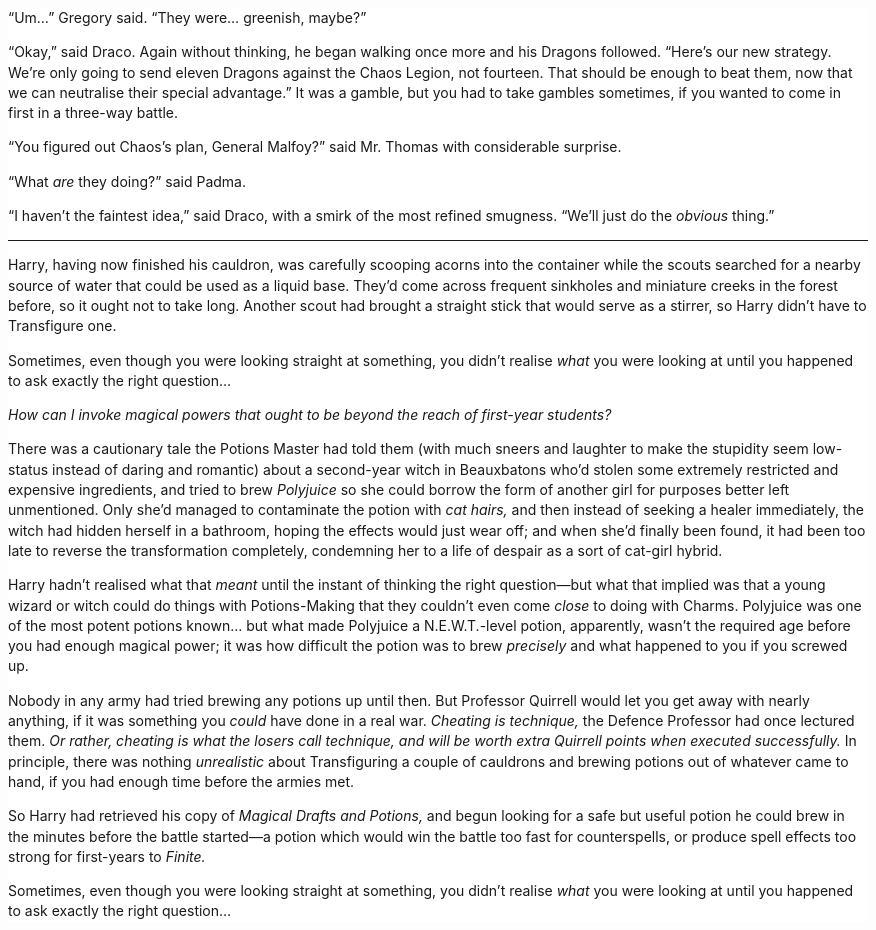 “Um…” Gregory said. “They were… greenish, maybe?”

“Okay,” said Draco. Again without thinking, he began walking once more and his Dragons followed. “Here’s our new strategy. We’re only going to send eleven Dragons against the Chaos Legion, not fourteen. That should be enough to beat them, now that we can neutralise their special advantage.” It was a gamble, but you had to take gambles sometimes, if you wanted to come in first in a three-way battle.

“You figured out Chaos’s plan, General Malfoy?” said Mr. Thomas with considerable surprise.

“What *are* they doing?” said Padma.

“I haven’t the faintest idea,” said Draco, with a smirk of the most refined smugness. “We’ll just do the *obvious* thing.”

* * * * *

Harry, having now finished his cauldron, was carefully scooping acorns into the container while the scouts searched for a nearby source of water that could be used as a liquid base. They’d come across frequent sinkholes and miniature creeks in the forest before, so it ought not to take long. Another scout had brought a straight stick that would serve as a stirrer, so Harry didn’t have to Transfigure one.

Sometimes, even though you were looking straight at something, you didn’t realise *what* you were looking at until you happened to ask exactly the right question…

*How can I invoke magical powers that ought to be beyond the reach of first-year students?*

There was a cautionary tale the Potions Master had told them (with much sneers and laughter to make the stupidity seem low-status instead of daring and romantic) about a second-year witch in Beauxbatons who’d stolen some extremely restricted and expensive ingredients, and tried to brew *Polyjuice* so she could borrow the form of another girl for purposes better left unmentioned. Only she’d managed to contaminate the potion with *cat hairs,* and then instead of seeking a healer immediately, the witch had hidden herself in a bathroom, hoping the effects would just wear off; and when she’d finally been found, it had been too late to reverse the transformation completely, condemning her to a life of despair as a sort of cat-girl hybrid.

Harry hadn’t realised what that *meant* until the instant of thinking the right question—but what that implied was that a young wizard or witch could do things with Potions-Making that they couldn’t even come *close* to doing with Charms. Polyjuice was one of the most potent potions known… but what made Polyjuice a N.E.W.T.-level potion, apparently, wasn’t the required age before you had enough magical power; it was how difficult the potion was to brew *precisely* and what happened to you if you screwed up.

Nobody in any army had tried brewing any potions up until then. But Professor Quirrell would let you get away with nearly anything, if it was something you *could* have done in a real war. *Cheating is technique,* the Defence Professor had once lectured them. *Or rather, cheating is what the losers call technique, and will be worth extra Quirrell points when executed successfully.* In principle, there was nothing *unrealistic* about Transfiguring a couple of cauldrons and brewing potions out of whatever came to hand, if you had enough time before the armies met.

So Harry had retrieved his copy of *Magical Drafts and Potions,* and begun looking for a safe but useful potion he could brew in the minutes before the battle started—a potion which would win the battle too fast for counterspells, or produce spell effects too strong for first-years to *Finite.*

Sometimes, even though you were looking straight at something, you didn’t realise *what* you were looking at until you happened to ask exactly the right question…
